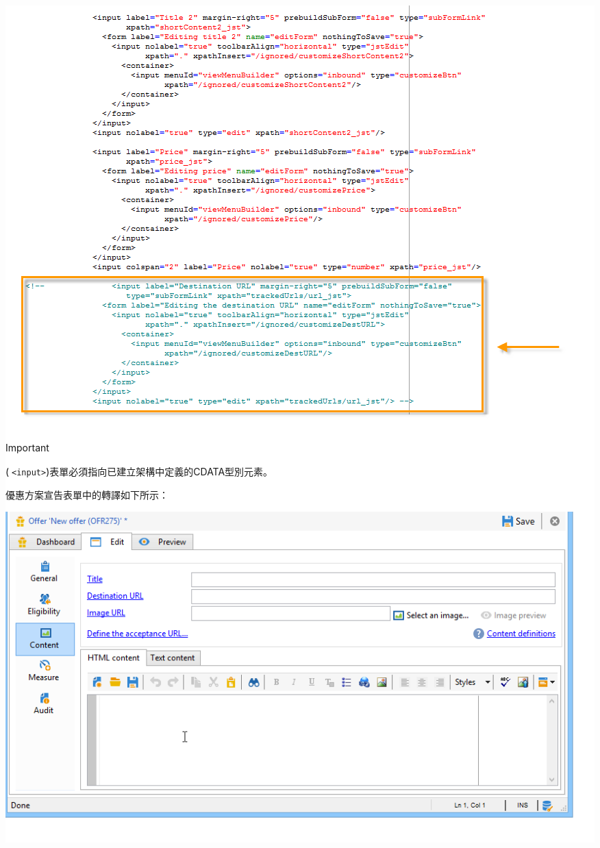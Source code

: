    ![](assets/interaction_xmlmode_form_001.png)

   >[!IMPORTANT]
   >
   >( `<input>`)表單必須指向已建立架構中定義的CDATA型別元素。

   優惠方案宣告表單中的轉譯如下所示：

   ![](assets/interaction_xmlmode_form.png)

